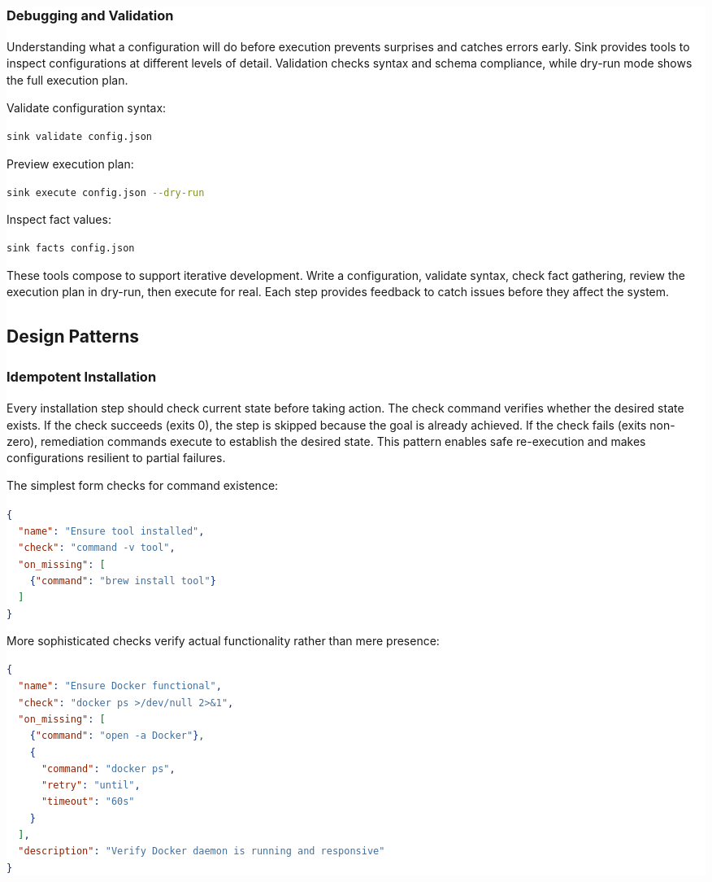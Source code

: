 ### Debugging and Validation

Understanding what a configuration will do before execution prevents surprises and catches errors early. Sink provides tools to inspect configurations at different levels of detail. Validation checks syntax and schema compliance, while dry-run mode shows the full execution plan.

Validate configuration syntax:

```bash
sink validate config.json
```

Preview execution plan:

```bash
sink execute config.json --dry-run
```

Inspect fact values:

```bash
sink facts config.json
```

These tools compose to support iterative development. Write a configuration, validate syntax, check fact gathering, review the execution plan in dry-run, then execute for real. Each step provides feedback to catch issues before they affect the system.

## Design Patterns

### Idempotent Installation

Every installation step should check current state before taking action. The check command verifies whether the desired state exists. If the check succeeds (exits 0), the step is skipped because the goal is already achieved. If the check fails (exits non-zero), remediation commands execute to establish the desired state. This pattern enables safe re-execution and makes configurations resilient to partial failures.

The simplest form checks for command existence:

```json
{
  "name": "Ensure tool installed",
  "check": "command -v tool",
  "on_missing": [
    {"command": "brew install tool"}
  ]
}
```

More sophisticated checks verify actual functionality rather than mere presence:

```json
{
  "name": "Ensure Docker functional",
  "check": "docker ps >/dev/null 2>&1",
  "on_missing": [
    {"command": "open -a Docker"},
    {
      "command": "docker ps",
      "retry": "until",
      "timeout": "60s"
    }
  ],
  "description": "Verify Docker daemon is running and responsive"
}
```
